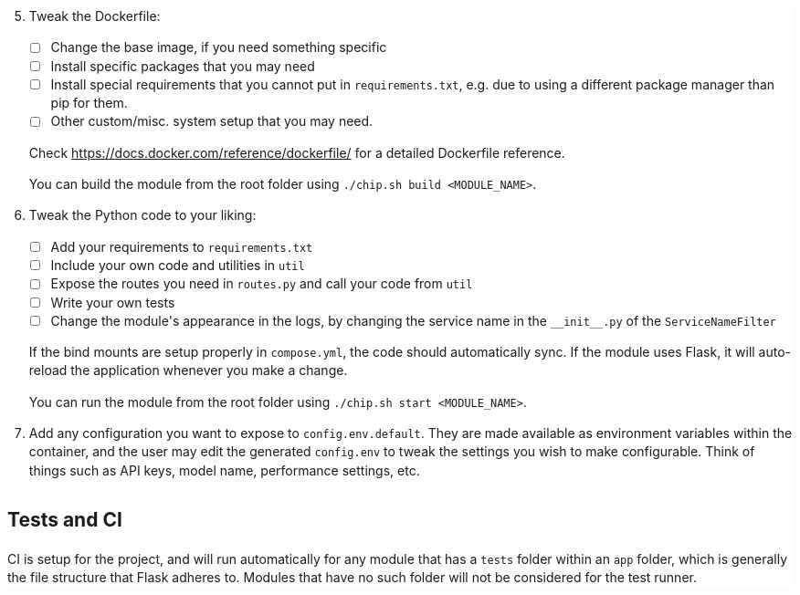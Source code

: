 5. Tweak the Dockerfile:
	- [ ] Change the base image, if you need something specific
	- [ ] Install specific packages that you may need
	- [ ] Install special requirements that you cannot put in `requirements.txt`, e.g. due to using a different package manager than pip for them.
    - [ ] Other custom/misc. system setup that you may need.

	Check https://docs.docker.com/reference/dockerfile/ for a detailed Dockerfile reference.

    You can build the module from the root folder using `./chip.sh build <MODULE_NAME>`.

6. Tweak the Python code to your liking:
	- [ ] Add your requirements to `requirements.txt`
	- [ ] Include your own code and utilities in `util`
	- [ ] Expose the routes you need in `routes.py` and call your code from `util`
	- [ ] Write your own tests
	- [ ] Change the module's appearance in the logs, by changing the service name in the `__init__.py` of the `ServiceNameFilter`

    If the bind mounts are setup properly in `compose.yml`, the code should automatically sync. If the module uses Flask, it will auto-reload the application whenever you make a change.

    You can run the module from the root folder using `./chip.sh start <MODULE_NAME>`.

7. Add any configuration you want to expose to `config.env.default`. They are made available as environment variables within the container, and the user may edit the generated `config.env` to tweak the settings you wish to make configurable. Think of things such as API keys, model name, performance settings, etc.

## Tests and CI
CI is setup for the project, and will run automatically for any module that has a `tests` folder within an `app` folder, which is generally the file structure that Flask adheres to. Modules that have no such folder will not be considered for the test runner.


